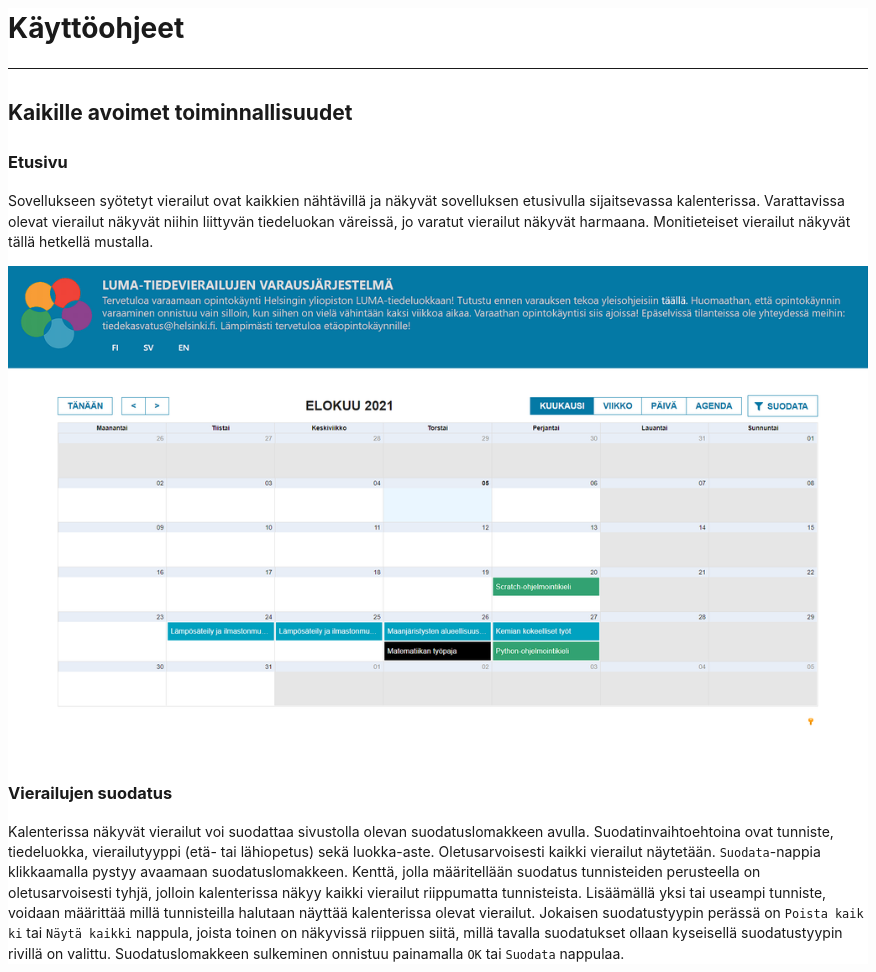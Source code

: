 # Käyttöohjeet

---

## Kaikille avoimet toiminnallisuudet

### Etusivu
Sovellukseen syötetyt vierailut ovat kaikkien nähtävillä ja näkyvät sovelluksen etusivulla sijaitsevassa kalenterissa. Varattavissa olevat vierailut näkyvät niihin liittyvän tiedeluokan väreissä, jo varatut vierailut näkyvät harmaana. Monitieteiset vierailut näkyvät tällä hetkellä mustalla.

<img src="./img/front-page.png" width="1000" />

### Vierailujen suodatus
Kalenterissa näkyvät vierailut voi suodattaa sivustolla olevan suodatuslomakkeen avulla. Suodatinvaihtoehtoina ovat tunniste, tiedeluokka, vierailutyyppi (etä- tai lähiopetus) sekä luokka-aste. Oletusarvoisesti kaikki vierailut näytetään. ```Suodata```-nappia klikkaamalla pystyy  avaamaan suodatuslomakkeen. Kenttä, jolla määritellään suodatus tunnisteiden perusteella on oletusarvoisesti tyhjä, jolloin kalenterissa näkyy kaikki vierailut riippumatta tunnisteista. Lisäämällä yksi tai useampi tunniste, voidaan määrittää millä tunnisteilla halutaan näyttää kalenterissa olevat vierailut. Jokaisen suodatustyypin perässä on ```Poista kaikki``` tai ```Näytä kaikki``` nappula, joista toinen on näkyvissä riippuen siitä, millä tavalla suodatukset ollaan kyseisellä suodatustyypin rivillä on valittu. Suodatuslomakkeen sulkeminen onnistuu painamalla ```OK``` tai ```Suodata``` nappulaa.
